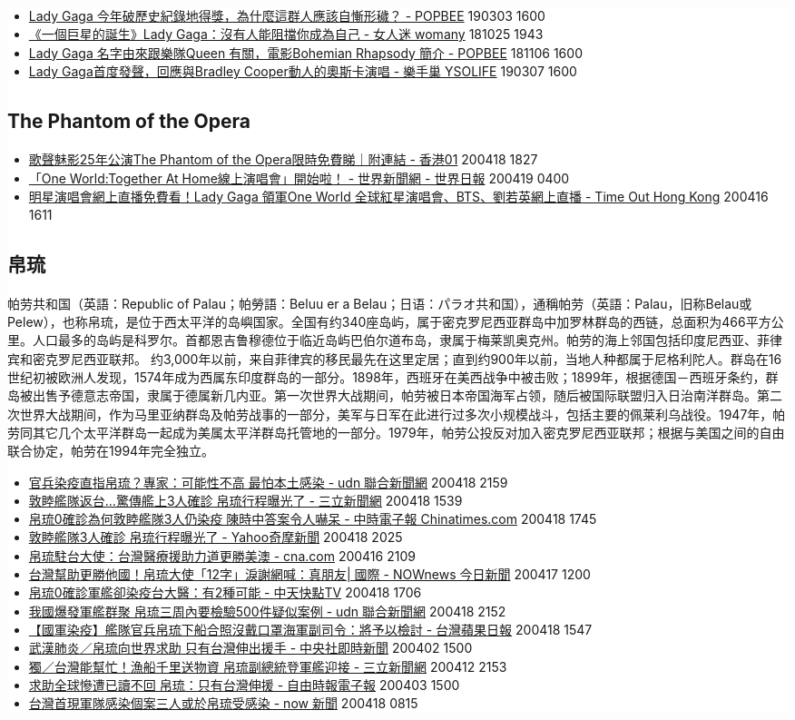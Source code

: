 - [Lady Gaga 今年破歷史紀錄地得獎，為什麼這群人應該自慚形穢？ - POPBEE](https://popbee.com/features/how-lady-gaga-gets-fame-nyu-facebook-group-bullies/ "Lady Gaga 今年破歷史紀錄地得獎，為什麼這群人應該自慚形穢？ - POPBEE") 190303 1600
- [《一個巨星的誕生》Lady Gaga：沒有人能阻擋你成為自己 - 女人迷 womany](https://womany.net/read/article/16946 "《一個巨星的誕生》Lady Gaga：沒有人能阻擋你成為自己 - 女人迷 womany") 181025 1943
- [Lady Gaga 名字由來跟樂隊Queen 有關，電影Bohemian Rhapsody 簡介 - POPBEE](https://popbee.com/lifestyle/movies/lady-gaga-name-band-queen-movie-bohemian-rhapsody/ "Lady Gaga 名字由來跟樂隊Queen 有關，電影Bohemian Rhapsody 簡介 - POPBEE") 181106 1600
- [Lady Gaga首度發聲，回應與Bradley Cooper動人的奧斯卡演唱 - 樂手巢 YSOLIFE](https://ysolife.com/lady-gaga-bradley-cooper/ "Lady Gaga首度發聲，回應與Bradley Cooper動人的奧斯卡演唱 - 樂手巢 YSOLIFE") 190307 1600

## The Phantom of the Opera


- [歌聲魅影25年公演The Phantom of the Opera限時免費睇｜附連結 - 香港01](https://www.hk01.com/%E6%95%B8%E7%A2%BC%E7%94%9F%E6%B4%BB/462552/%E6%AD%8C%E8%81%B2%E9%AD%85%E5%BD%B125%E5%B9%B4%E5%85%AC%E6%BC%94-the-phantom-of-the-opera%E9%99%90%E6%99%82%E5%85%8D%E8%B2%BB%E7%9D%87-%E9%99%84%E9%80%A3%E7%B5%90 "歌聲魅影25年公演The Phantom of the Opera限時免費睇｜附連結 - 香港01") 200418 1827
- [「One World:Together At Home線上演唱會」開始啦！ - 世界新聞網 - 世界日報](https://www.worldjournal.com/6898139/article-%E3%80%8Cone-world-together-at-home%E7%B7%9A%E4%B8%8A%E6%BC%94%E5%94%B1%E6%9C%83%E3%80%8D%E9%96%8B%E5%A7%8B%E5%95%A6%EF%BC%81/?ref=%E7%BE%8E%E5%9C%8B "「One World:Together At Home線上演唱會」開始啦！ - 世界新聞網 - 世界日報") 200419 0400
- [明星演唱會網上直播免費看！Lady Gaga 領軍One World 全球紅星演唱會、BTS、劉若英網上直播 - Time Out Hong Kong](https://www.timeout.com.hk/hong-kong/hk/%E9%9F%B3%E6%A8%82/%E9%9F%B3%E6%A8%82%E9%A8%B7%E7%B6%B2%E4%B8%8A%E7%9B%B4%E6%92%AD%E5%85%8D%E8%B2%BB%E7%9C%8B "明星演唱會網上直播免費看！Lady Gaga 領軍One World 全球紅星演唱會、BTS、劉若英網上直播 - Time Out Hong Kong") 200416 1611

## 帛琉

帕劳共和国（英語：Republic of Palau；帕勞語：Beluu er a Belau；日语：パラオ共和国），通稱帕劳（英語：Palau，旧称Belau或Pelew），也称帛琉，是位于西太平洋的岛嶼国家。全国有约340座岛屿，属于密克罗尼西亚群岛中加罗林群岛的西链，总面积为466平方公里。人口最多的岛屿是科罗尔。首都恩吉鲁穆德位于临近岛屿巴伯尔道布岛，隶属于梅莱凯奥克州。帕劳的海上邻国包括印度尼西亚、菲律宾和密克罗尼西亚联邦。
约3,000年以前，来自菲律宾的移民最先在这里定居；直到约900年以前，当地人种都属于尼格利陀人。群岛在16世纪初被欧洲人发现，1574年成为西属东印度群岛的一部分。1898年，西班牙在美西战争中被击败；1899年，根据德国－西班牙条约，群岛被出售予德意志帝国，隶属于德属新几内亚。第一次世界大战期间，帕劳被日本帝国海军占领，随后被国际联盟归入日治南洋群岛。第二次世界大战期间，作为马里亚纳群岛及帕劳战事的一部分，美军与日军在此进行过多次小规模战斗，包括主要的佩莱利乌战役。1947年，帕劳同其它几个太平洋群岛一起成为美属太平洋群岛托管地的一部分。1979年，帕劳公投反对加入密克罗尼西亚联邦；根据与美国之间的自由联合协定，帕劳在1994年完全独立。
- [官兵染疫直指帛琉？專家：可能性不高 最怕本土感染 - udn 聯合新聞網](https://udn.com/news/story/121072/4502144 "官兵染疫直指帛琉？專家：可能性不高 最怕本土感染 - udn 聯合新聞網") 200418 2159
- [敦睦艦隊返台…驚傳艦上3人確診 帛琉行程曝光了 - 三立新聞網](https://www.setn.com/news.aspx?NewsID=727992 "敦睦艦隊返台…驚傳艦上3人確診 帛琉行程曝光了 - 三立新聞網") 200418 1539
- [帛琉0確診為何敦睦艦隊3人仍染疫 陳時中答案令人嚇呆 - 中時電子報 Chinatimes.com](https://www.chinatimes.com/realtimenews/20200418002816-260407 "帛琉0確診為何敦睦艦隊3人仍染疫 陳時中答案令人嚇呆 - 中時電子報 Chinatimes.com") 200418 1745
- [敦睦艦隊3人確診 帛琉行程曝光了 - Yahoo奇摩新聞](https://tw.news.yahoo.com/%E6%95%A6%E7%9D%A6%E8%89%A6%E9%9A%8A3%E4%BA%BA%E7%A2%BA%E8%A8%BA-%E5%B8%9B%E7%90%89%E8%A1%8C%E7%A8%8B%E6%9B%9D%E5%85%89%E4%BA%86-074504730.html "敦睦艦隊3人確診 帛琉行程曝光了 - Yahoo奇摩新聞") 200418 2025
- [帛琉駐台大使：台灣醫療援助力道更勝美澳 - cna.com](https://www.cna.com.tw/news/aipl/202004160396.aspx "帛琉駐台大使：台灣醫療援助力道更勝美澳 - cna.com") 200416 2109
- [台灣幫助更勝他國！帛琉大使「12字」淚謝網喊：真朋友| 國際 - NOWnews 今日新聞](https://www.nownews.com/news/20200417/4040589/ "台灣幫助更勝他國！帛琉大使「12字」淚謝網喊：真朋友| 國際 - NOWnews 今日新聞") 200417 1200
- [帛琉0確診軍艦卻染疫台大醫：有2種可能 - 中天快點TV](https://gotv.ctitv.com.tw/2020/04/1263745.htm "帛琉0確診軍艦卻染疫台大醫：有2種可能 - 中天快點TV") 200418 1706
- [我國爆發軍艦群聚 帛琉三周內要檢驗500件疑似案例 - udn 聯合新聞網](https://udn.com/news/story/120940/4502113?from=udn-ch1_breaknews-1-cate1-news "我國爆發軍艦群聚 帛琉三周內要檢驗500件疑似案例 - udn 聯合新聞網") 200418 2152
- [【國軍染疫】艦隊官兵帛琉下船合照沒戴口罩海軍副司令：將予以檢討 - 台灣蘋果日報](https://tw.appledaily.com/politics/20200418/OBPDPJFR3PJ57XSEYF3H3QKUI4/ "【國軍染疫】艦隊官兵帛琉下船合照沒戴口罩海軍副司令：將予以檢討 - 台灣蘋果日報") 200418 1547
- [武漢肺炎／帛琉向世界求助 只有台灣伸出援手 - 中央社即時新聞](https://www.cna.com.tw/news/firstnews/202004020249.aspx "武漢肺炎／帛琉向世界求助 只有台灣伸出援手 - 中央社即時新聞") 200402 1500
- [獨／台灣能幫忙！漁船千里送物資 帛琉副總統登軍艦迎接 - 三立新聞網](https://www.setn.com/news.aspx?NewsID=724330 "獨／台灣能幫忙！漁船千里送物資 帛琉副總統登軍艦迎接 - 三立新聞網") 200412 2153
- [求助全球慘遭已讀不回 帛琉：只有台灣伸援 - 自由時報電子報](https://news.ltn.com.tw/news/politics/paper/1363352 "求助全球慘遭已讀不回 帛琉：只有台灣伸援 - 自由時報電子報") 200403 1500
- [台灣首現軍隊感染個案三人或於帛琉受感染 - now 新聞](http://news.now.com/home/international/player?newsId=388170 "台灣首現軍隊感染個案三人或於帛琉受感染 - now 新聞") 200418 0815